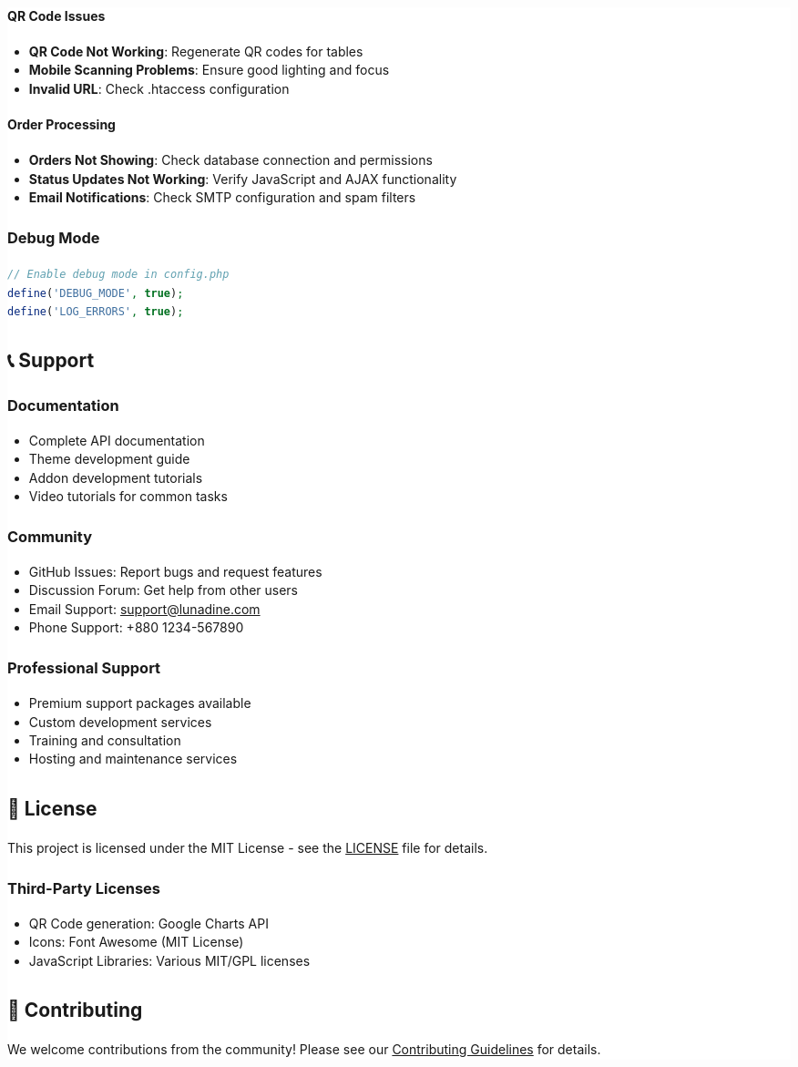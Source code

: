 #### QR Code Issues
- **QR Code Not Working**: Regenerate QR codes for tables
- **Mobile Scanning Problems**: Ensure good lighting and focus
- **Invalid URL**: Check .htaccess configuration

#### Order Processing
- **Orders Not Showing**: Check database connection and permissions
- **Status Updates Not Working**: Verify JavaScript and AJAX functionality
- **Email Notifications**: Check SMTP configuration and spam filters

### Debug Mode
```php
// Enable debug mode in config.php
define('DEBUG_MODE', true);
define('LOG_ERRORS', true);
```

## 📞 Support

### Documentation
- Complete API documentation
- Theme development guide
- Addon development tutorials
- Video tutorials for common tasks

### Community
- GitHub Issues: Report bugs and request features
- Discussion Forum: Get help from other users
- Email Support: support@lunadine.com
- Phone Support: +880 1234-567890

### Professional Support
- Premium support packages available
- Custom development services
- Training and consultation
- Hosting and maintenance services

## 📄 License

This project is licensed under the MIT License - see the [LICENSE](LICENSE) file for details.

### Third-Party Licenses
- QR Code generation: Google Charts API
- Icons: Font Awesome (MIT License)
- JavaScript Libraries: Various MIT/GPL licenses

## 🤝 Contributing

We welcome contributions from the community! Please see our [Contributing Guidelines](CONTRIBUTING.md) for details.

